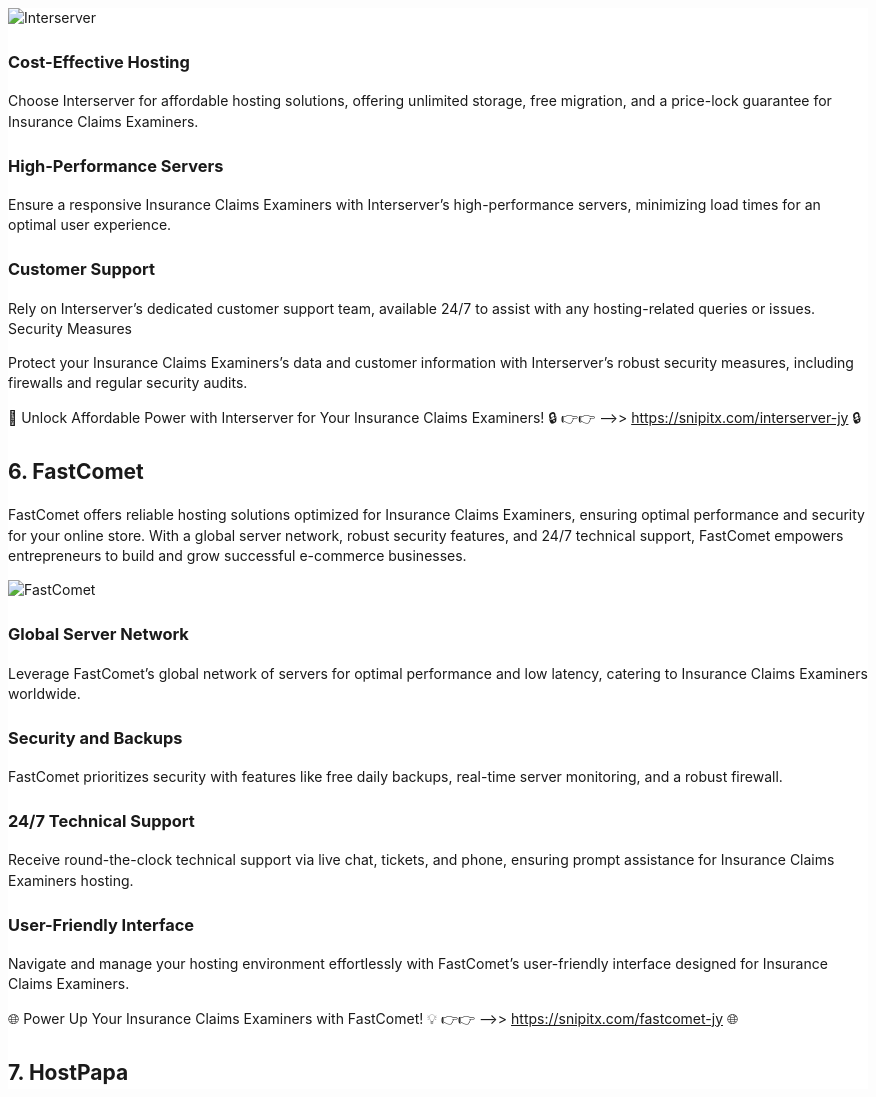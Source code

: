 ![Interserver](https://i.imgur.com/OM5dOEW.jpeg "Interserver Hosting")

### Cost-Effective Hosting
Choose Interserver for affordable hosting solutions, offering unlimited storage, free migration, and a price-lock guarantee for Insurance Claims Examiners.

### High-Performance Servers
Ensure a responsive Insurance Claims Examiners with Interserver’s high-performance servers, minimizing load times for an optimal user experience.

### Customer Support
Rely on Interserver’s dedicated customer support team, available 24/7 to assist with any hosting-related queries or issues.
Security Measures

Protect your Insurance Claims Examiners’s data and customer information with Interserver’s robust security measures, including firewalls and regular security audits.

💸 Unlock Affordable Power with Interserver for Your Insurance Claims Examiners! 🔒
👉👉 -->> https://snipitx.com/interserver-jy 🔒

## 6. FastComet

FastComet offers reliable hosting solutions optimized for Insurance Claims Examiners, ensuring optimal performance and security for your online store. With a global server network, robust security features, and 24/7 technical support, FastComet empowers entrepreneurs to build and grow successful e-commerce businesses.

![FastComet](https://i.imgur.com/7qgXuWp.png "FastComet Hosting")

### Global Server Network
Leverage FastComet’s global network of servers for optimal performance and low latency, catering to Insurance Claims Examiners worldwide.

### Security and Backups
FastComet prioritizes security with features like free daily backups, real-time server monitoring, and a robust firewall.

### 24/7 Technical Support
Receive round-the-clock technical support via live chat, tickets, and phone, ensuring prompt assistance for Insurance Claims Examiners hosting.

### User-Friendly Interface
Navigate and manage your hosting environment effortlessly with FastComet’s user-friendly interface designed for Insurance Claims Examiners.

🌐 Power Up Your Insurance Claims Examiners with FastComet! 💡
👉👉 -->> https://snipitx.com/fastcomet-jy 🌐

## 7. HostPapa
